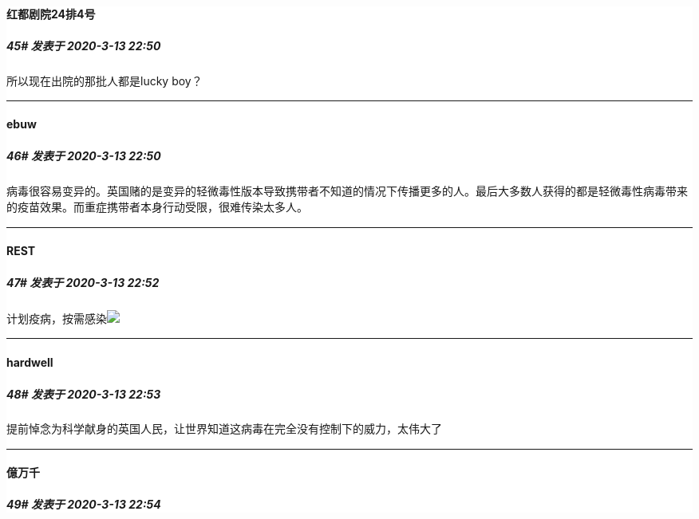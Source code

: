 ####  红都剧院24排4号  
##### 45#       发表于 2020-3-13 22:50




所以现在出院的那批人都是lucky boy？







-----

####  ebuw  
##### 46#       发表于 2020-3-13 22:50




病毒很容易变异的。英国赌的是变异的轻微毒性版本导致携带者不知道的情况下传播更多的人。最后大多数人获得的都是轻微毒性病毒带来的疫苗效果。而重症携带者本身行动受限，很难传染太多人。







-----

####  REST  
##### 47#       发表于 2020-3-13 22:52




计划疫病，按需感染<img src="https://static.saraba1st.com/image/smiley/face2017/245.png" referrerpolicy="no-referrer">







-----

####  hardwell  
##### 48#       发表于 2020-3-13 22:53




提前悼念为科学献身的英国人民，让世界知道这病毒在完全没有控制下的威力，太伟大了







-----

####  億万千  
##### 49#       发表于 2020-3-13 22:54


